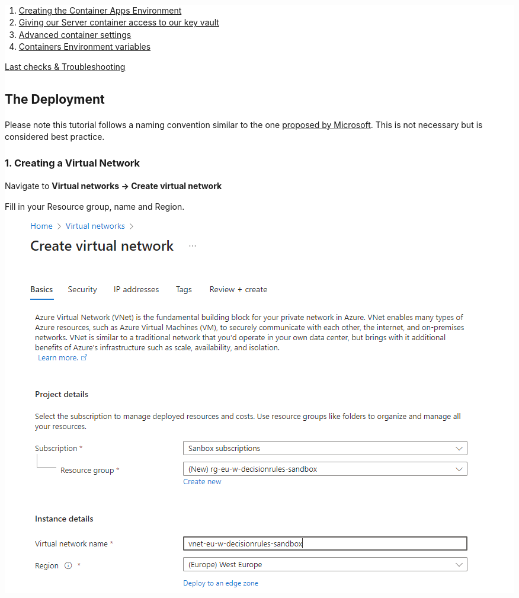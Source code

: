    1. [Creating the Container Apps Environment](azure-container-apps.md#id-1.-creating-the-container-apps-environment)
   2. [Giving our Server container access to our key vault](azure-container-apps.md#id-2.-giving-our-server-and-bi-containers-access-to-our-key-vault)
7. [Advanced container settings](azure-container-apps.md#id-7.-advanced-container-settings)
8. [Containers Environment variables](azure-container-apps.md#id-8.-containers-environment-variables)&#x20;

[Last checks & Troubleshooting](azure-container-apps.md#last-checks-and-troubleshooting)



## The Deployment

Please note this tutorial follows a naming convention similar to the one [proposed by Microsoft](https://learn.microsoft.com/en-us/azure/cloud-adoption-framework/ready/azure-best-practices/resource-naming). This is not necessary but is considered best practice.

### 1. Creating a Virtual Network

Navigate to **Virtual networks -> Create virtual network**

Fill in your Resource group, name and Region.

<figure><img src="../../../.gitbook/assets/image (283).png" alt=""><figcaption></figcaption></figure>
